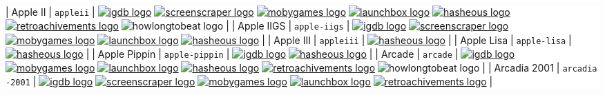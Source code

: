 | Apple II | `appleii` | <a href="https://www.igdb.com/platforms/appleii" target="_blank" rel="noopener noreferrer"><img alt="igdb logo" src="../../resources/metadata_providers/igdb.png" height="24px" width="24px"></a> <a href="https://www.screenscraper.fr/systemeinfos.php?plateforme=86" target="_blank" rel="noopener noreferrer"><img alt="screenscraper logo" src="../../resources/metadata_providers/ss.png" height="24px" width="24px"></a> <a href="https://www.mobygames.com/platform/apple2" target="_blank" rel="noopener noreferrer"><img alt="mobygames logo" src="../../resources/metadata_providers/moby.png" height="24px" width="24px"></a> <a href="https://gamesdb.launchbox-app.com/platforms/games/110" target="_blank" rel="noopener noreferrer"><img alt="launchbox logo" src="../../resources/metadata_providers/launchbox.png" height="24px" width="24px"></a> <a href="https://hasheous.org/index.html?page=dataobjectdetail&type=platform&id=20" target="_blank" rel="noopener noreferrer"><img alt="hasheous logo" src="../../resources/metadata_providers/hasheous.png" height="24px" width="24px"></a> <a href="https://retroachievements.org/system/38/games" target="_blank" rel="noopener noreferrer"><img alt="retroachivements logo" src="../../resources/metadata_providers/ra.png" height="24px" width="24px"></a>  <img alt="howlongtobeat logo" src="../../resources/metadata_providers/hltb.png" height="24px" width="24px">  |
| Apple IIGS | `apple-iigs` | <a href="https://www.igdb.com/platforms/apple-iigs" target="_blank" rel="noopener noreferrer"><img alt="igdb logo" src="../../resources/metadata_providers/igdb.png" height="24px" width="24px"></a> <a href="https://www.screenscraper.fr/systemeinfos.php?plateforme=51" target="_blank" rel="noopener noreferrer"><img alt="screenscraper logo" src="../../resources/metadata_providers/ss.png" height="24px" width="24px"></a> <a href="https://www.mobygames.com/platform/apple2gs" target="_blank" rel="noopener noreferrer"><img alt="mobygames logo" src="../../resources/metadata_providers/moby.png" height="24px" width="24px"></a> <a href="https://gamesdb.launchbox-app.com/platforms/games/112" target="_blank" rel="noopener noreferrer"><img alt="launchbox logo" src="../../resources/metadata_providers/launchbox.png" height="24px" width="24px"></a> <a href="https://hasheous.org/index.html?page=dataobjectdetail&type=platform&id=21" target="_blank" rel="noopener noreferrer"><img alt="hasheous logo" src="../../resources/metadata_providers/hasheous.png" height="24px" width="24px"></a>     |
| Apple III | `appleiii` |     <a href="https://hasheous.org/index.html?page=dataobjectdetail&type=platform&id=63154" target="_blank" rel="noopener noreferrer"><img alt="hasheous logo" src="../../resources/metadata_providers/hasheous.png" height="24px" width="24px"></a>     |
| Apple Lisa | `apple-lisa` |     <a href="https://hasheous.org/index.html?page=dataobjectdetail&type=platform&id=69659" target="_blank" rel="noopener noreferrer"><img alt="hasheous logo" src="../../resources/metadata_providers/hasheous.png" height="24px" width="24px"></a>     |
| Apple Pippin | `apple-pippin` | <a href="https://www.igdb.com/platforms/apple-pippin" target="_blank" rel="noopener noreferrer"><img alt="igdb logo" src="../../resources/metadata_providers/igdb.png" height="24px" width="24px"></a>    <a href="https://hasheous.org/index.html?page=dataobjectdetail&type=platform&id=22" target="_blank" rel="noopener noreferrer"><img alt="hasheous logo" src="../../resources/metadata_providers/hasheous.png" height="24px" width="24px"></a>     |
| Arcade | `arcade` | <a href="https://www.igdb.com/platforms/arcade" target="_blank" rel="noopener noreferrer"><img alt="igdb logo" src="../../resources/metadata_providers/igdb.png" height="24px" width="24px"></a>  <a href="https://www.mobygames.com/platform/arcade" target="_blank" rel="noopener noreferrer"><img alt="mobygames logo" src="../../resources/metadata_providers/moby.png" height="24px" width="24px"></a> <a href="https://gamesdb.launchbox-app.com/platforms/games/5" target="_blank" rel="noopener noreferrer"><img alt="launchbox logo" src="../../resources/metadata_providers/launchbox.png" height="24px" width="24px"></a> <a href="https://hasheous.org/index.html?page=dataobjectdetail&type=platform&id=178" target="_blank" rel="noopener noreferrer"><img alt="hasheous logo" src="../../resources/metadata_providers/hasheous.png" height="24px" width="24px"></a> <a href="https://retroachievements.org/system/27/games" target="_blank" rel="noopener noreferrer"><img alt="retroachivements logo" src="../../resources/metadata_providers/ra.png" height="24px" width="24px"></a>  <img alt="howlongtobeat logo" src="../../resources/metadata_providers/hltb.png" height="24px" width="24px">  |
| Arcadia 2001 | `arcadia-2001` | <a href="https://www.igdb.com/platforms/arcadia-2001" target="_blank" rel="noopener noreferrer"><img alt="igdb logo" src="../../resources/metadata_providers/igdb.png" height="24px" width="24px"></a> <a href="https://www.screenscraper.fr/systemeinfos.php?plateforme=94" target="_blank" rel="noopener noreferrer"><img alt="screenscraper logo" src="../../resources/metadata_providers/ss.png" height="24px" width="24px"></a> <a href="https://www.mobygames.com/platform/arcadia-2001" target="_blank" rel="noopener noreferrer"><img alt="mobygames logo" src="../../resources/metadata_providers/moby.png" height="24px" width="24px"></a> <a href="https://gamesdb.launchbox-app.com/platforms/games/79" target="_blank" rel="noopener noreferrer"><img alt="launchbox logo" src="../../resources/metadata_providers/launchbox.png" height="24px" width="24px"></a>  <a href="https://retroachievements.org/system/73/games" target="_blank" rel="noopener noreferrer"><img alt="retroachivements logo" src="../../resources/metadata_providers/ra.png" height="24px" width="24px"></a>    |